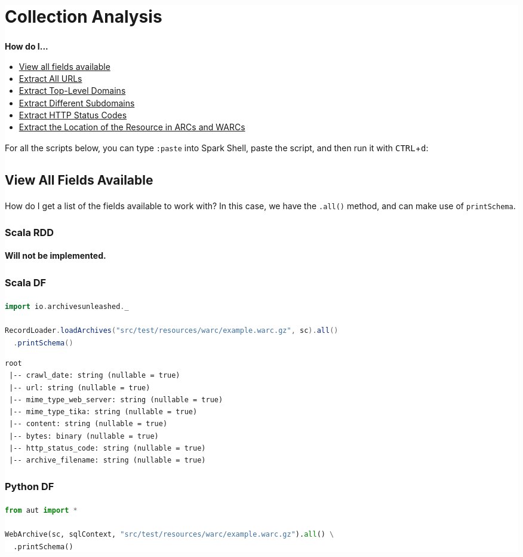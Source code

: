 # Collection Analysis

**How do I...**

- [View all fields available](#View-All-Fields-Available)
- [Extract All URLs](#Extract-All-URLs)
- [Extract Top-Level Domains](#Extract-Top-Level-Domains)
- [Extract Different Subdomains](#Extract-Different-Subdomains)
- [Extract HTTP Status Codes](#Extract-HTTP-Status-Codes)
- [Extract the Location of the Resource in ARCs and WARCs](#Extract-the-Location-of-the-Resource-in-ARCs-and-WARCs)

For all the scripts below, you can type `:paste` into Spark Shell, paste the script, and then run it with <kbd>CTRL</kbd>+<kbd>d</kbd>:

## View All Fields Available

How do I get a list of the fields available to work with? In this case, we have the `.all()` method, and can make use of `printSchema`.

### Scala RDD

**Will not be implemented.**

### Scala DF

```scala
import io.archivesunleashed._
  
RecordLoader.loadArchives("src/test/resources/warc/example.warc.gz", sc).all()
  .printSchema()
```

```
root
 |-- crawl_date: string (nullable = true)
 |-- url: string (nullable = true)
 |-- mime_type_web_server: string (nullable = true)
 |-- mime_type_tika: string (nullable = true)
 |-- content: string (nullable = true)
 |-- bytes: binary (nullable = true)
 |-- http_status_code: string (nullable = true)
 |-- archive_filename: string (nullable = true)
```

### Python DF

```python
from aut import *

WebArchive(sc, sqlContext, "src/test/resources/warc/example.warc.gz").all() \
  .printSchema()
```
